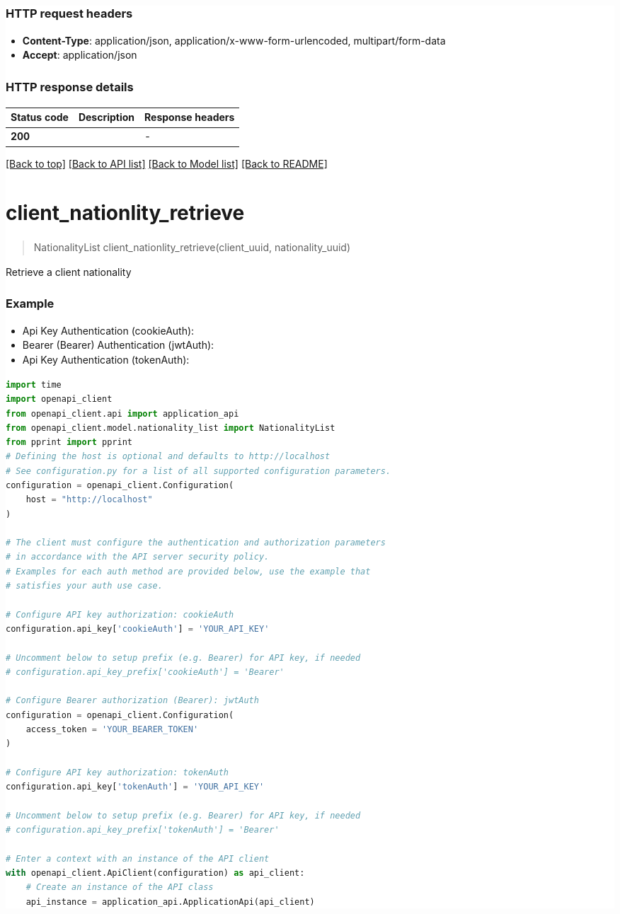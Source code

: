 ### HTTP request headers

 - **Content-Type**: application/json, application/x-www-form-urlencoded, multipart/form-data
 - **Accept**: application/json


### HTTP response details

| Status code | Description | Response headers |
|-------------|-------------|------------------|
**200** |  |  -  |

[[Back to top]](#) [[Back to API list]](../README.md#documentation-for-api-endpoints) [[Back to Model list]](../README.md#documentation-for-models) [[Back to README]](../README.md)

# **client_nationlity_retrieve**
> NationalityList client_nationlity_retrieve(client_uuid, nationality_uuid)



Retrieve a client nationality

### Example

* Api Key Authentication (cookieAuth):
* Bearer (Bearer) Authentication (jwtAuth):
* Api Key Authentication (tokenAuth):

```python
import time
import openapi_client
from openapi_client.api import application_api
from openapi_client.model.nationality_list import NationalityList
from pprint import pprint
# Defining the host is optional and defaults to http://localhost
# See configuration.py for a list of all supported configuration parameters.
configuration = openapi_client.Configuration(
    host = "http://localhost"
)

# The client must configure the authentication and authorization parameters
# in accordance with the API server security policy.
# Examples for each auth method are provided below, use the example that
# satisfies your auth use case.

# Configure API key authorization: cookieAuth
configuration.api_key['cookieAuth'] = 'YOUR_API_KEY'

# Uncomment below to setup prefix (e.g. Bearer) for API key, if needed
# configuration.api_key_prefix['cookieAuth'] = 'Bearer'

# Configure Bearer authorization (Bearer): jwtAuth
configuration = openapi_client.Configuration(
    access_token = 'YOUR_BEARER_TOKEN'
)

# Configure API key authorization: tokenAuth
configuration.api_key['tokenAuth'] = 'YOUR_API_KEY'

# Uncomment below to setup prefix (e.g. Bearer) for API key, if needed
# configuration.api_key_prefix['tokenAuth'] = 'Bearer'

# Enter a context with an instance of the API client
with openapi_client.ApiClient(configuration) as api_client:
    # Create an instance of the API class
    api_instance = application_api.ApplicationApi(api_client)
```